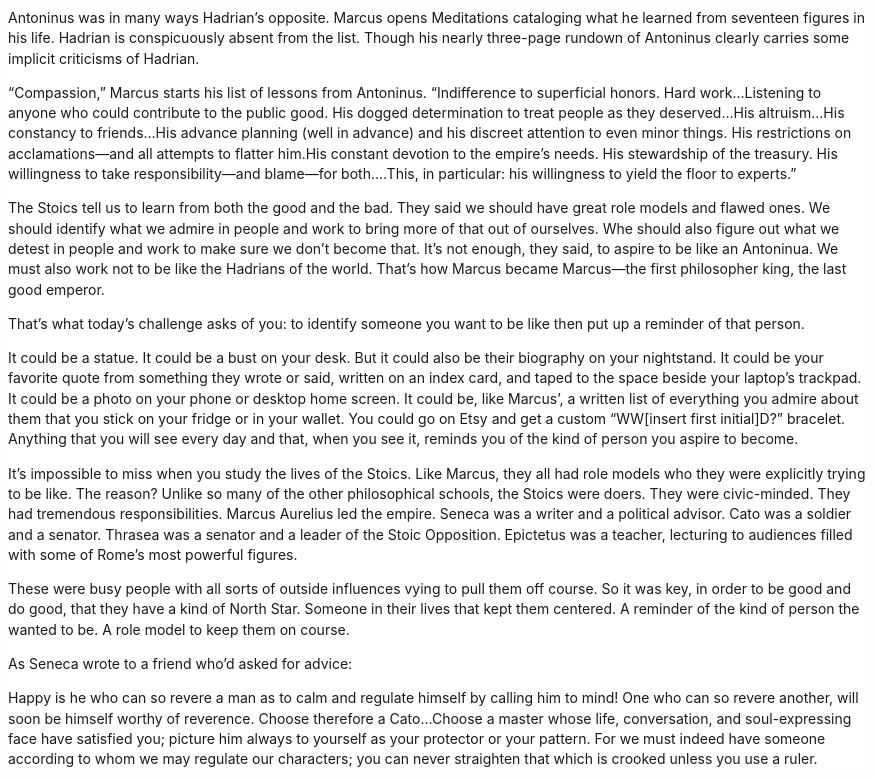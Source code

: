   Antoninus was in many ways Hadrian’s opposite. Marcus opens Meditations cataloging what he learned from seventeen figures in his life. Hadrian is conspicuously absent from the list. Though his nearly three-page rundown of Antoninus clearly carries some implicit criticisms of Hadrian.
  
  
  “Compassion,” Marcus starts his list of lessons from Antoninus. “Indifference to superficial honors. Hard work…Listening to anyone who could contribute to the public good. His dogged determination to treat people as they deserved…His altruism…His constancy to friends…His advance planning (well in advance) and his discreet attention to even minor things. His restrictions on acclamations—and all attempts to flatter him.His constant devotion to the empire’s needs. His stewardship of the treasury. His willingness to take responsibility—and blame—for both….This, in particular: his willingness to yield the floor to experts.”
  
  
  The Stoics tell us to learn from both the good and the bad. They said we should have great role models and flawed ones. We should identify what we admire in people and work to bring more of that out of ourselves. Whe should also figure out what we detest in people and work to make sure we don’t become that. It’s not enough, they said, to aspire to be like an Antoninua. We must also work not to be like the Hadrians of the world. That’s how Marcus became Marcus—the first philosopher king, the last good emperor.
  
  
  That’s what today’s challenge asks of you: to identify someone you want to be like then put up a reminder of that person.
  
  
  It could be a statue. It could be a bust on your desk. But it could also be their biography on your nightstand. It could be your favorite quote from something they wrote or said, written on an index card, and taped to the space beside your laptop’s trackpad. It could be a photo on your phone or desktop home screen. It could be, like Marcus’, a written list of everything you admire about them that you stick on your fridge or in your wallet. You could go on Etsy and get a custom “WW[insert first initial]D?” bracelet. Anything that you will see every day and that, when you see it, reminds you of the kind of person you aspire to become.
  
  
  It’s impossible to miss when you study the lives of the Stoics. Like Marcus, they all had role models who they were explicitly trying to be like. The reason? Unlike so many of the other philosophical schools, the Stoics were doers. They were civic-minded. They had tremendous responsibilities. Marcus Aurelius led the empire. Seneca was a writer and a political advisor. Cato was a soldier and a senator. Thrasea was a senator and a leader of the Stoic Opposition. Epictetus was a teacher, lecturing to audiences filled with some of Rome’s most powerful figures.
  
  
  These were busy people with all sorts of outside influences vying to pull them off course. So it was key, in order to be good and do good, that they have a kind of North Star. Someone in their lives that kept them centered. A reminder of the kind of person the wanted to be. A role model to keep them on course.
  
  
  As Seneca wrote to a friend who’d asked for advice:
  
  
  Happy is he who can so revere a man as to calm and regulate himself by calling him to mind! One who can so revere another, will soon be himself worthy of reverence. Choose therefore a Cato…Choose a master whose life, conversation, and soul-expressing face have satisfied you; picture him always to yourself as your protector or your pattern. For we must indeed have someone according to whom we may regulate our characters; you can never straighten that which is crooked unless you use a ruler.
  
  